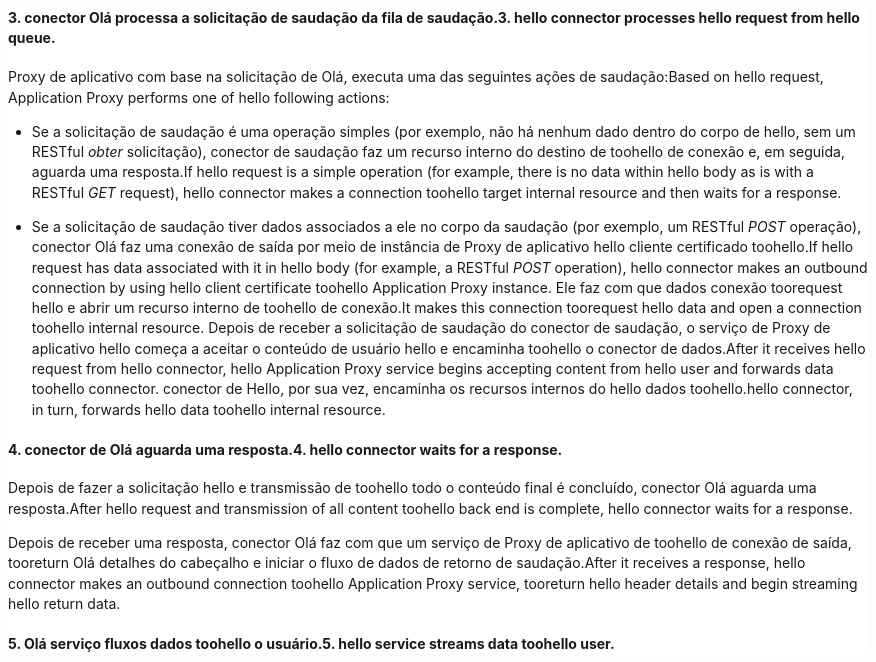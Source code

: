 #### <a name="3-hello-connector-processes-hello-request-from-hello-queue"></a><span data-ttu-id="3e33c-198">3. conector Olá processa a solicitação de saudação da fila de saudação.</span><span class="sxs-lookup"><span data-stu-id="3e33c-198">3. hello connector processes hello request from hello queue.</span></span> 

<span data-ttu-id="3e33c-199">Proxy de aplicativo com base na solicitação de Olá, executa uma das seguintes ações de saudação:</span><span class="sxs-lookup"><span data-stu-id="3e33c-199">Based on hello request, Application Proxy performs one of hello following actions:</span></span>

* <span data-ttu-id="3e33c-200">Se a solicitação de saudação é uma operação simples (por exemplo, não há nenhum dado dentro do corpo de hello, sem um RESTful *obter* solicitação), conector de saudação faz um recurso interno do destino de toohello de conexão e, em seguida, aguarda uma resposta.</span><span class="sxs-lookup"><span data-stu-id="3e33c-200">If hello request is a simple operation (for example, there is no data within hello body as is with a RESTful *GET* request), hello connector makes a connection toohello target internal resource and then waits for a response.</span></span>

* <span data-ttu-id="3e33c-201">Se a solicitação de saudação tiver dados associados a ele no corpo da saudação (por exemplo, um RESTful *POST* operação), conector Olá faz uma conexão de saída por meio de instância de Proxy de aplicativo hello cliente certificado toohello.</span><span class="sxs-lookup"><span data-stu-id="3e33c-201">If hello request has data associated with it in hello body (for example, a RESTful *POST* operation), hello connector makes an outbound connection by using hello client certificate toohello Application Proxy instance.</span></span> <span data-ttu-id="3e33c-202">Ele faz com que dados conexão toorequest hello e abrir um recurso interno de toohello de conexão.</span><span class="sxs-lookup"><span data-stu-id="3e33c-202">It makes this connection toorequest hello data and open a connection toohello internal resource.</span></span> <span data-ttu-id="3e33c-203">Depois de receber a solicitação de saudação do conector de saudação, o serviço de Proxy de aplicativo hello começa a aceitar o conteúdo de usuário hello e encaminha toohello o conector de dados.</span><span class="sxs-lookup"><span data-stu-id="3e33c-203">After it receives hello request from hello connector, hello Application Proxy service begins accepting content from hello user and forwards data toohello connector.</span></span> <span data-ttu-id="3e33c-204">conector de Hello, por sua vez, encaminha os recursos internos do hello dados toohello.</span><span class="sxs-lookup"><span data-stu-id="3e33c-204">hello connector, in turn, forwards hello data toohello internal resource.</span></span>

#### <a name="4-hello-connector-waits-for-a-response"></a><span data-ttu-id="3e33c-205">4. conector de Olá aguarda uma resposta.</span><span class="sxs-lookup"><span data-stu-id="3e33c-205">4. hello connector waits for a response.</span></span>

<span data-ttu-id="3e33c-206">Depois de fazer a solicitação hello e transmissão de toohello todo o conteúdo final é concluído, conector Olá aguarda uma resposta.</span><span class="sxs-lookup"><span data-stu-id="3e33c-206">After hello request and transmission of all content toohello back end is complete, hello connector waits for a response.</span></span>

<span data-ttu-id="3e33c-207">Depois de receber uma resposta, conector Olá faz com que um serviço de Proxy de aplicativo de toohello de conexão de saída, tooreturn Olá detalhes do cabeçalho e iniciar o fluxo de dados de retorno de saudação.</span><span class="sxs-lookup"><span data-stu-id="3e33c-207">After it receives a response, hello connector makes an outbound connection toohello Application Proxy service, tooreturn hello header details and begin streaming hello return data.</span></span>

#### <a name="5-hello-service-streams-data-toohello-user"></a><span data-ttu-id="3e33c-208">5. Olá serviço fluxos dados toohello o usuário.</span><span class="sxs-lookup"><span data-stu-id="3e33c-208">5. hello service streams data toohello user.</span></span> 
